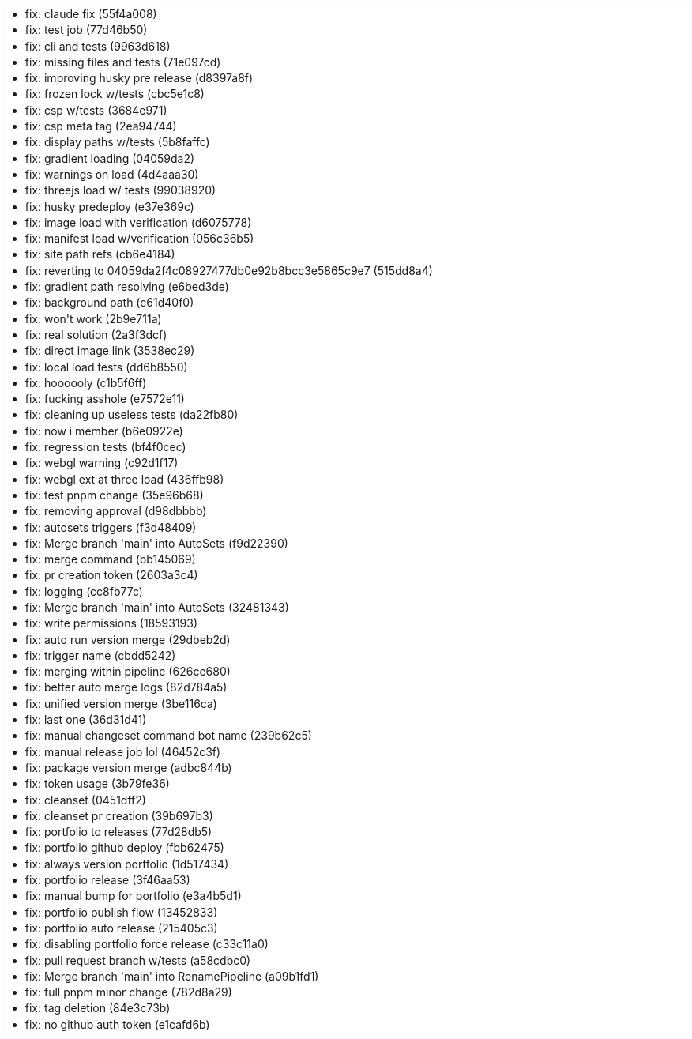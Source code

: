 - fix: claude fix (55f4a008)
- fix: test job (77d46b50)
- fix: cli and tests (9963d618)
- fix: missing files and tests (71e097cd)
- fix: improving husky pre release (d8397a8f)
- fix: frozen lock w/tests (cbc5e1c8)
- fix: csp w/tests (3684e971)
- fix: csp meta tag (2ea94744)
- fix: display paths w/tests (5b8faffc)
- fix: gradient loading (04059da2)
- fix: warnings on load (4d4aaa30)
- fix: threejs load w/ tests (99038920)
- fix: husky predeploy (e37e369c)
- fix: image load with verification (d6075778)
- fix: manifest load w/verification (056c36b5)
- fix: site path refs (cb6e4184)
- fix: reverting to 04059da2f4c08927477db0e92b8bcc3e5865c9e7 (515dd8a4)
- fix: gradient path resolving (e6bed3de)
- fix: background path (c61d40f0)
- fix: won't work (2b9e711a)
- fix: real solution (2a3f3dcf)
- fix: direct image link (3538ec29)
- fix: local load tests (dd6b8550)
- fix: hoooooly (c1b5f6ff)
- fix: fucking asshole (e7572e11)
- fix: cleaning up useless tests (da22fb80)
- fix: now i member (b6e0922e)
- fix: regression tests (bf4f0cec)
- fix: webgl warning (c92d1f17)
- fix: webgl ext at three load (436ffb98)
- fix: test pnpm change (35e96b68)
- fix: removing approval (d98dbbbb)
- fix: autosets triggers (f3d48409)
- fix: Merge branch 'main' into AutoSets (f9d22390)
- fix: merge command (bb145069)
- fix: pr creation token (2603a3c4)
- fix: logging (cc8fb77c)
- fix: Merge branch 'main' into AutoSets (32481343)
- fix: write permissions (18593193)
- fix: auto run version merge (29dbeb2d)
- fix: trigger name (cbdd5242)
- fix: merging within pipeline (626ce680)
- fix: better auto merge logs (82d784a5)
- fix: unified version merge (3be116ca)
- fix: last one (36d31d41)
- fix: manual changeset command bot name (239b62c5)
- fix: manual release job lol (46452c3f)
- fix: package version merge (adbc844b)
- fix: token usage (3b79fe36)
- fix: cleanset (0451dff2)
- fix: cleanset pr creation (39b697b3)
- fix: portfolio to releases (77d28db5)
- fix: portfolio github deploy (fbb62475)
- fix: always version portfolio (1d517434)
- fix: portfolio release (3f46aa53)
- fix: manual bump for portfolio (e3a4b5d1)
- fix: portfolio publish flow (13452833)
- fix: portfolio auto release (215405c3)
- fix: disabling portfolio force release (c33c11a0)
- fix: pull request branch w/tests (a58cdbc0)
- fix: Merge branch 'main' into RenamePipeline (a09b1fd1)
- fix: full pnpm minor change (782d8a29)
- fix: tag deletion (84e3c73b)
- fix: no github auth token (e1cafd6b)